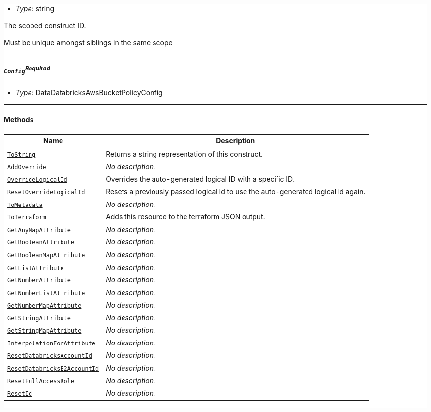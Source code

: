 - *Type:* string

The scoped construct ID.

Must be unique amongst siblings in the same scope

---

##### `Config`<sup>Required</sup> <a name="Config" id="@cdktf/provider-databricks.dataDatabricksAwsBucketPolicy.DataDatabricksAwsBucketPolicy.Initializer.parameter.config"></a>

- *Type:* <a href="#@cdktf/provider-databricks.dataDatabricksAwsBucketPolicy.DataDatabricksAwsBucketPolicyConfig">DataDatabricksAwsBucketPolicyConfig</a>

---

#### Methods <a name="Methods" id="Methods"></a>

| **Name** | **Description** |
| --- | --- |
| <code><a href="#@cdktf/provider-databricks.dataDatabricksAwsBucketPolicy.DataDatabricksAwsBucketPolicy.toString">ToString</a></code> | Returns a string representation of this construct. |
| <code><a href="#@cdktf/provider-databricks.dataDatabricksAwsBucketPolicy.DataDatabricksAwsBucketPolicy.addOverride">AddOverride</a></code> | *No description.* |
| <code><a href="#@cdktf/provider-databricks.dataDatabricksAwsBucketPolicy.DataDatabricksAwsBucketPolicy.overrideLogicalId">OverrideLogicalId</a></code> | Overrides the auto-generated logical ID with a specific ID. |
| <code><a href="#@cdktf/provider-databricks.dataDatabricksAwsBucketPolicy.DataDatabricksAwsBucketPolicy.resetOverrideLogicalId">ResetOverrideLogicalId</a></code> | Resets a previously passed logical Id to use the auto-generated logical id again. |
| <code><a href="#@cdktf/provider-databricks.dataDatabricksAwsBucketPolicy.DataDatabricksAwsBucketPolicy.toMetadata">ToMetadata</a></code> | *No description.* |
| <code><a href="#@cdktf/provider-databricks.dataDatabricksAwsBucketPolicy.DataDatabricksAwsBucketPolicy.toTerraform">ToTerraform</a></code> | Adds this resource to the terraform JSON output. |
| <code><a href="#@cdktf/provider-databricks.dataDatabricksAwsBucketPolicy.DataDatabricksAwsBucketPolicy.getAnyMapAttribute">GetAnyMapAttribute</a></code> | *No description.* |
| <code><a href="#@cdktf/provider-databricks.dataDatabricksAwsBucketPolicy.DataDatabricksAwsBucketPolicy.getBooleanAttribute">GetBooleanAttribute</a></code> | *No description.* |
| <code><a href="#@cdktf/provider-databricks.dataDatabricksAwsBucketPolicy.DataDatabricksAwsBucketPolicy.getBooleanMapAttribute">GetBooleanMapAttribute</a></code> | *No description.* |
| <code><a href="#@cdktf/provider-databricks.dataDatabricksAwsBucketPolicy.DataDatabricksAwsBucketPolicy.getListAttribute">GetListAttribute</a></code> | *No description.* |
| <code><a href="#@cdktf/provider-databricks.dataDatabricksAwsBucketPolicy.DataDatabricksAwsBucketPolicy.getNumberAttribute">GetNumberAttribute</a></code> | *No description.* |
| <code><a href="#@cdktf/provider-databricks.dataDatabricksAwsBucketPolicy.DataDatabricksAwsBucketPolicy.getNumberListAttribute">GetNumberListAttribute</a></code> | *No description.* |
| <code><a href="#@cdktf/provider-databricks.dataDatabricksAwsBucketPolicy.DataDatabricksAwsBucketPolicy.getNumberMapAttribute">GetNumberMapAttribute</a></code> | *No description.* |
| <code><a href="#@cdktf/provider-databricks.dataDatabricksAwsBucketPolicy.DataDatabricksAwsBucketPolicy.getStringAttribute">GetStringAttribute</a></code> | *No description.* |
| <code><a href="#@cdktf/provider-databricks.dataDatabricksAwsBucketPolicy.DataDatabricksAwsBucketPolicy.getStringMapAttribute">GetStringMapAttribute</a></code> | *No description.* |
| <code><a href="#@cdktf/provider-databricks.dataDatabricksAwsBucketPolicy.DataDatabricksAwsBucketPolicy.interpolationForAttribute">InterpolationForAttribute</a></code> | *No description.* |
| <code><a href="#@cdktf/provider-databricks.dataDatabricksAwsBucketPolicy.DataDatabricksAwsBucketPolicy.resetDatabricksAccountId">ResetDatabricksAccountId</a></code> | *No description.* |
| <code><a href="#@cdktf/provider-databricks.dataDatabricksAwsBucketPolicy.DataDatabricksAwsBucketPolicy.resetDatabricksE2AccountId">ResetDatabricksE2AccountId</a></code> | *No description.* |
| <code><a href="#@cdktf/provider-databricks.dataDatabricksAwsBucketPolicy.DataDatabricksAwsBucketPolicy.resetFullAccessRole">ResetFullAccessRole</a></code> | *No description.* |
| <code><a href="#@cdktf/provider-databricks.dataDatabricksAwsBucketPolicy.DataDatabricksAwsBucketPolicy.resetId">ResetId</a></code> | *No description.* |

---
